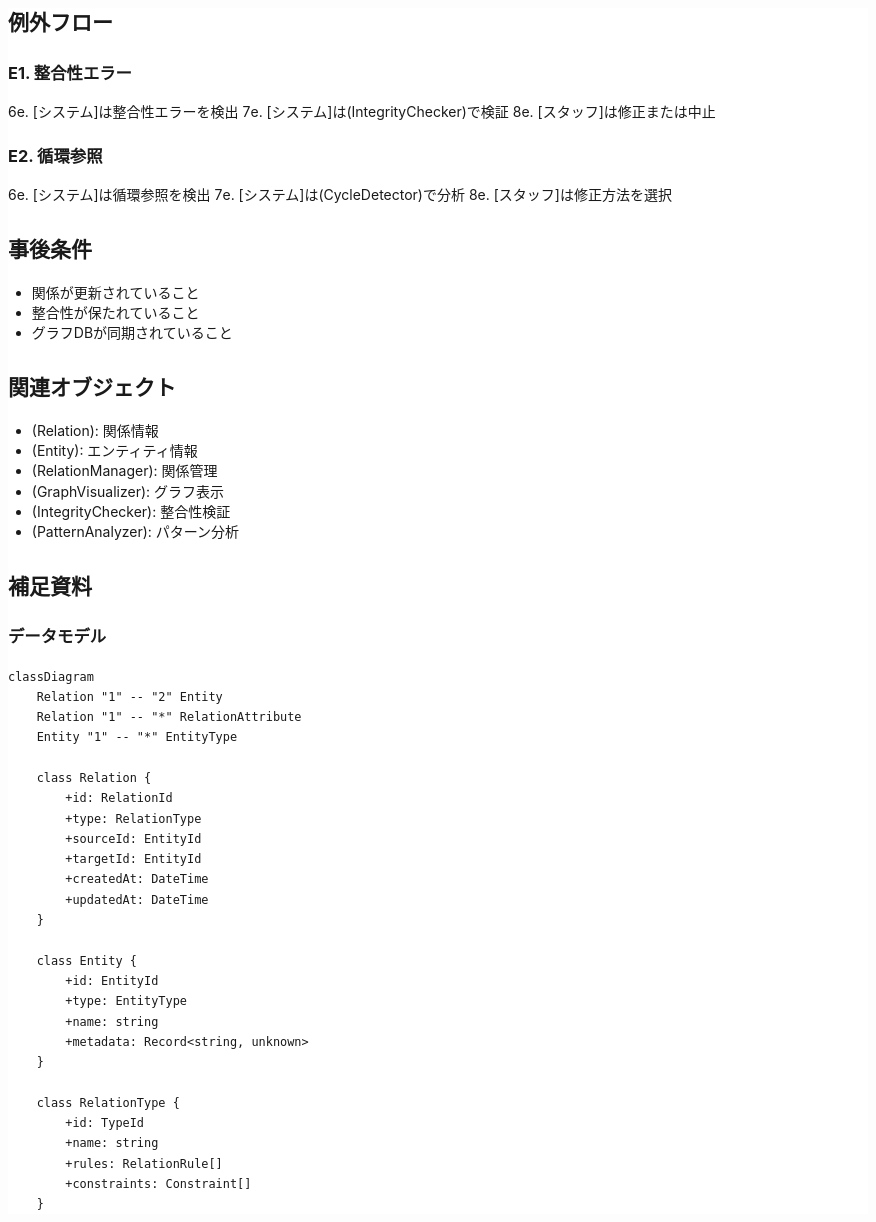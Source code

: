 ## 例外フロー

### E1. 整合性エラー

6e. [システム]は整合性エラーを検出
7e. [システム]は(IntegrityChecker)で検証
8e. [スタッフ]は修正または中止

### E2. 循環参照

6e. [システム]は循環参照を検出
7e. [システム]は(CycleDetector)で分析
8e. [スタッフ]は修正方法を選択

## 事後条件

- 関係が更新されていること
- 整合性が保たれていること
- グラフDBが同期されていること

## 関連オブジェクト

- (Relation): 関係情報
- (Entity): エンティティ情報
- (RelationManager): 関係管理
- (GraphVisualizer): グラフ表示
- (IntegrityChecker): 整合性検証
- (PatternAnalyzer): パターン分析

## 補足資料

### データモデル

```mermaid
classDiagram
    Relation "1" -- "2" Entity
    Relation "1" -- "*" RelationAttribute
    Entity "1" -- "*" EntityType
    
    class Relation {
        +id: RelationId
        +type: RelationType
        +sourceId: EntityId
        +targetId: EntityId
        +createdAt: DateTime
        +updatedAt: DateTime
    }
    
    class Entity {
        +id: EntityId
        +type: EntityType
        +name: string
        +metadata: Record<string, unknown>
    }
    
    class RelationType {
        +id: TypeId
        +name: string
        +rules: RelationRule[]
        +constraints: Constraint[]
    }
```

